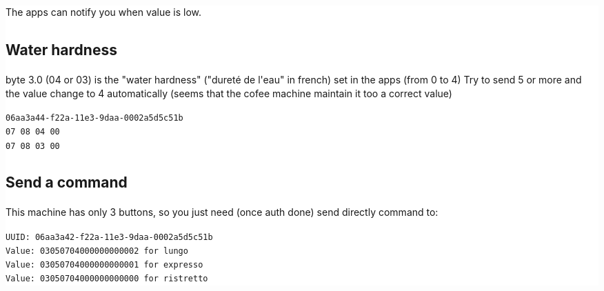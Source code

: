The apps can notify you when value is low.

Water hardness
--------------
byte 3.0 (04 or 03) is the "water hardness" ("dureté de l'eau" in french) set in the apps (from 0 to 4)
Try to send 5 or more and the value change to 4 automatically (seems that the cofee machine maintain it too a correct value)
```
06aa3a44-f22a-11e3-9daa-0002a5d5c51b
07 08 04 00
07 08 03 00
```
Send a command
--------------
This machine has only 3 buttons, so you just need (once auth done) send directly command to:
```
UUID: 06aa3a42-f22a-11e3-9daa-0002a5d5c51b
Value: 03050704000000000002 for lungo
Value: 03050704000000000001 for expresso
Value: 03050704000000000000 for ristretto
```
